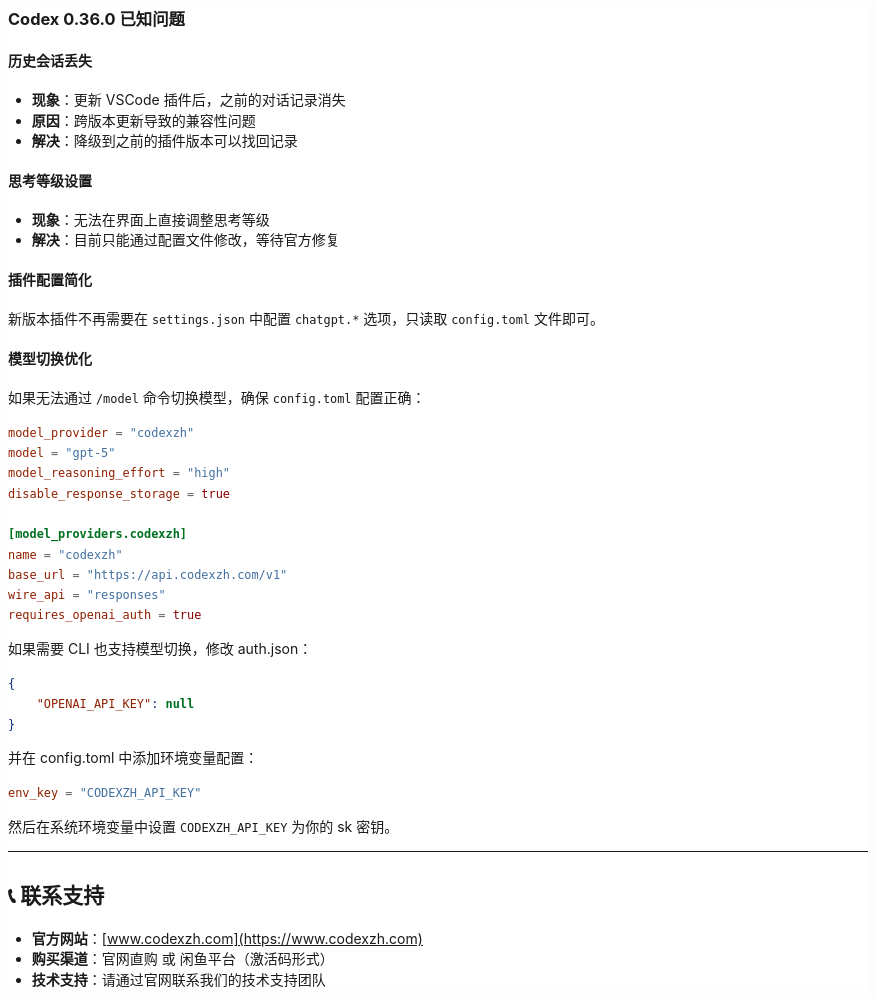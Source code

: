 ### Codex 0.36.0 已知问题

#### 历史会话丢失
- **现象**：更新 VSCode 插件后，之前的对话记录消失
- **原因**：跨版本更新导致的兼容性问题
- **解决**：降级到之前的插件版本可以找回记录

#### 思考等级设置
- **现象**：无法在界面上直接调整思考等级
- **解决**：目前只能通过配置文件修改，等待官方修复

#### 插件配置简化
新版本插件不再需要在 `settings.json` 中配置 `chatgpt.*` 选项，只读取 `config.toml` 文件即可。

#### 模型切换优化

如果无法通过 `/model` 命令切换模型，确保 `config.toml` 配置正确：

```toml
model_provider = "codexzh"
model = "gpt-5"
model_reasoning_effort = "high"
disable_response_storage = true

[model_providers.codexzh]
name = "codexzh"
base_url = "https://api.codexzh.com/v1"
wire_api = "responses"
requires_openai_auth = true
```

如果需要 CLI 也支持模型切换，修改 auth.json：

```json
{
    "OPENAI_API_KEY": null
}
```

并在 config.toml 中添加环境变量配置：

```toml
env_key = "CODEXZH_API_KEY"
```

然后在系统环境变量中设置 `CODEXZH_API_KEY` 为你的 sk 密钥。



---

## 📞 联系支持

- **官方网站**：[www.codexzh.com](https://www.codexzh.com)
- **购买渠道**：官网直购 或 闲鱼平台（激活码形式）
- **技术支持**：请通过官网联系我们的技术支持团队

